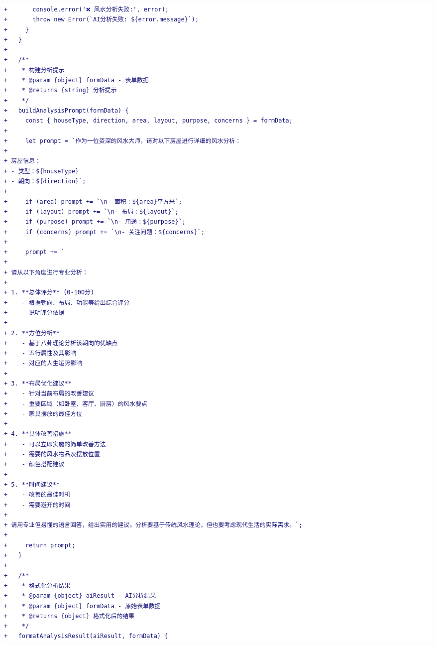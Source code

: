 ```diff
+       console.error('❌ 风水分析失败:', error);
+       throw new Error(`AI分析失败: ${error.message}`);
+     }
+   }
+ 
+   /**
+    * 构建分析提示
+    * @param {object} formData - 表单数据
+    * @returns {string} 分析提示
+    */
+   buildAnalysisPrompt(formData) {
+     const { houseType, direction, area, layout, purpose, concerns } = formData;
+ 
+     let prompt = `作为一位资深的风水大师，请对以下房屋进行详细的风水分析：
+ 
+ 房屋信息：
+ - 类型：${houseType}
+ - 朝向：${direction}`;
+ 
+     if (area) prompt += `\n- 面积：${area}平方米`;
+     if (layout) prompt += `\n- 布局：${layout}`;
+     if (purpose) prompt += `\n- 用途：${purpose}`;
+     if (concerns) prompt += `\n- 关注问题：${concerns}`;
+ 
+     prompt += `
+ 
+ 请从以下角度进行专业分析：
+ 
+ 1. **总体评分** (0-100分)
+    - 根据朝向、布局、功能等给出综合评分
+    - 说明评分依据
+ 
+ 2. **方位分析**
+    - 基于八卦理论分析该朝向的优缺点
+    - 五行属性及其影响
+    - 对应的人生运势影响
+ 
+ 3. **布局优化建议**
+    - 针对当前布局的改善建议
+    - 重要区域（如卧室、客厅、厨房）的风水要点
+    - 家具摆放的最佳方位
+ 
+ 4. **具体改善措施**
+    - 可以立即实施的简单改善方法
+    - 需要的风水物品及摆放位置
+    - 颜色搭配建议
+ 
+ 5. **时间建议**
+    - 改善的最佳时机
+    - 需要避开的时间
+ 
+ 请用专业但易懂的语言回答，给出实用的建议。分析要基于传统风水理论，但也要考虑现代生活的实际需求。`;
+ 
+     return prompt;
+   }
+ 
+   /**
+    * 格式化分析结果
+    * @param {object} aiResult - AI分析结果
+    * @param {object} formData - 原始表单数据
+    * @returns {object} 格式化后的结果
+    */
+   formatAnalysisResult(aiResult, formData) {
```